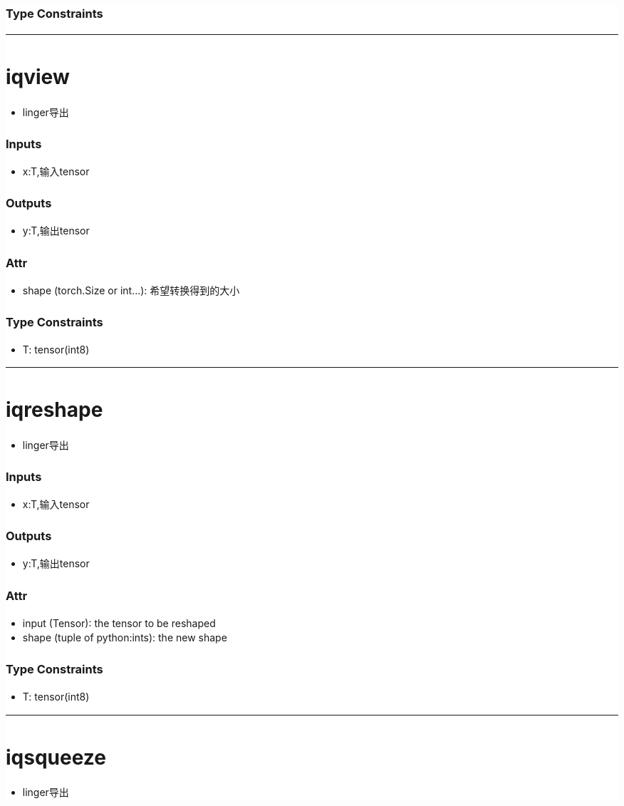 ### Type Constraints

---------

# iqview
- linger导出

### Inputs

- x:T,输入tensor

### Outputs

- y:T,输出tensor


### Attr
- shape (torch.Size or int...): 希望转换得到的大小

### Type Constraints

- T: tensor(int8)

---------

# iqreshape
- linger导出

### Inputs

- x:T,输入tensor

### Outputs

- y:T,输出tensor


### Attr
- input (Tensor): the tensor to be reshaped
- shape (tuple of python:ints): the new shape

### Type Constraints

- T: tensor(int8)

---------
# iqsqueeze
- linger导出
